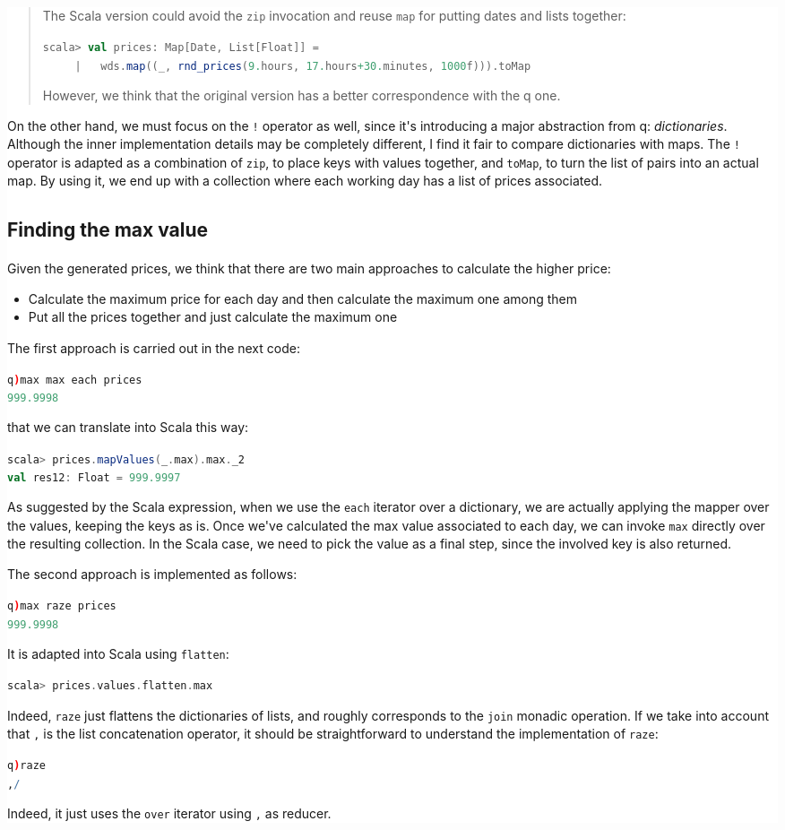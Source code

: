 > The Scala version could avoid the `zip` invocation and reuse `map` for putting
> dates and lists together:
> ```scala
> scala> val prices: Map[Date, List[Float]] =
>      |   wds.map((_, rnd_prices(9.hours, 17.hours+30.minutes, 1000f))).toMap
> ```
> However, we think that the original version has a better correspondence with
> the q one.

On the other hand, we must focus on the `!` operator as well, since it's
introducing a major abstraction from q: *dictionaries*. Although the inner
implementation details may be completely different, I find it fair to compare
dictionaries with maps. The `!` operator is adapted as a combination of `zip`,
to place keys with values together, and `toMap`, to turn the list of pairs into
an actual map. By using it, we end up with a collection where each working day
has a list of prices associated.

## Finding the max value

Given the generated prices, we think that there are two main approaches to
calculate the higher price: 
- Calculate the maximum price for each day and then calculate the maximum one
  among them
- Put all the prices together and just calculate the maximum one

The first approach is carried out in the next code:
```q
q)max max each prices
999.9998
```
that we can translate into Scala this way:
```scala
scala> prices.mapValues(_.max).max._2
val res12: Float = 999.9997
```
As suggested by the Scala expression, when we use the `each` iterator over a
dictionary, we are actually applying the mapper over the values, keeping the
keys as is. Once we've calculated the max value associated to each day, we can
invoke `max` directly over the resulting collection. In the Scala case, we need
to pick the value as a final step, since the involved key is also returned.

The second approach is implemented as follows:
```q
q)max raze prices
999.9998
```
It is adapted into Scala using `flatten`:
```scala
scala> prices.values.flatten.max
```
Indeed, `raze` just flattens the dictionaries of lists, and roughly corresponds
to the `join` monadic operation. If we take into account that `,` is the list
concatenation operator, it should be straightforward to understand the
implementation of `raze`:
```q
q)raze
,/
```
Indeed, it just uses the `over` iterator using `,` as reducer.
